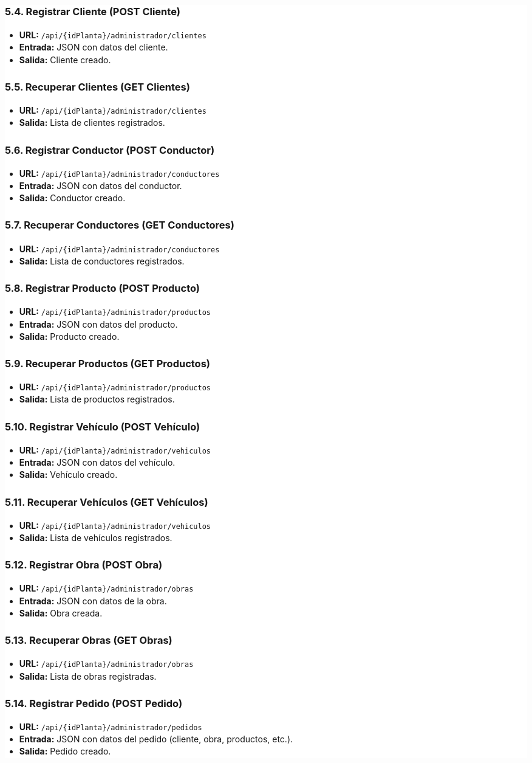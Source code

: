 ### 5.4. Registrar Cliente (POST Cliente)
- **URL:** `/api/{idPlanta}/administrador/clientes`
- **Entrada:** JSON con datos del cliente.
- **Salida:** Cliente creado.

### 5.5. Recuperar Clientes (GET Clientes)
- **URL:** `/api/{idPlanta}/administrador/clientes`
- **Salida:** Lista de clientes registrados.

### 5.6. Registrar Conductor (POST Conductor)
- **URL:** `/api/{idPlanta}/administrador/conductores`
- **Entrada:** JSON con datos del conductor.
- **Salida:** Conductor creado.

### 5.7. Recuperar Conductores (GET Conductores)
- **URL:** `/api/{idPlanta}/administrador/conductores`
- **Salida:** Lista de conductores registrados.

### 5.8. Registrar Producto (POST Producto)
- **URL:** `/api/{idPlanta}/administrador/productos`
- **Entrada:** JSON con datos del producto.
- **Salida:** Producto creado.

### 5.9. Recuperar Productos (GET Productos)
- **URL:** `/api/{idPlanta}/administrador/productos`
- **Salida:** Lista de productos registrados.

### 5.10. Registrar Vehículo (POST Vehículo)
- **URL:** `/api/{idPlanta}/administrador/vehiculos`
- **Entrada:** JSON con datos del vehículo.
- **Salida:** Vehículo creado.

### 5.11. Recuperar Vehículos (GET Vehículos)
- **URL:** `/api/{idPlanta}/administrador/vehiculos`
- **Salida:** Lista de vehículos registrados.

### 5.12. Registrar Obra (POST Obra)
- **URL:** `/api/{idPlanta}/administrador/obras`
- **Entrada:** JSON con datos de la obra.
- **Salida:** Obra creada.

### 5.13. Recuperar Obras (GET Obras)
- **URL:** `/api/{idPlanta}/administrador/obras`
- **Salida:** Lista de obras registradas.

### 5.14. Registrar Pedido (POST Pedido)
- **URL:** `/api/{idPlanta}/administrador/pedidos`
- **Entrada:** JSON con datos del pedido (cliente, obra, productos, etc.).
- **Salida:** Pedido creado.
